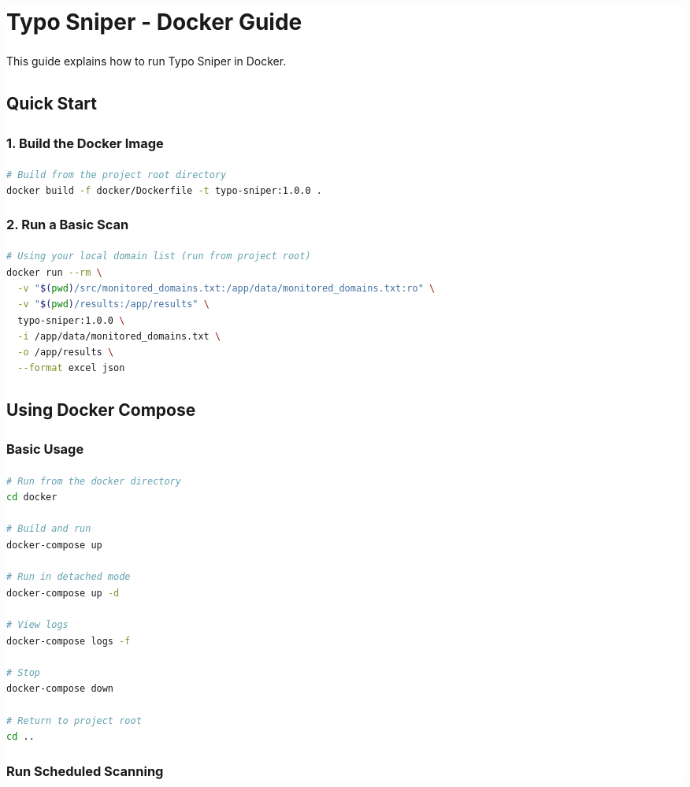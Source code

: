 # Typo Sniper - Docker Guide

This guide explains how to run Typo Sniper in Docker.

## Quick Start

### 1. Build the Docker Image

```bash
# Build from the project root directory
docker build -f docker/Dockerfile -t typo-sniper:1.0.0 .
```

### 2. Run a Basic Scan

```bash
# Using your local domain list (run from project root)
docker run --rm \
  -v "$(pwd)/src/monitored_domains.txt:/app/data/monitored_domains.txt:ro" \
  -v "$(pwd)/results:/app/results" \
  typo-sniper:1.0.0 \
  -i /app/data/monitored_domains.txt \
  -o /app/results \
  --format excel json
```

## Using Docker Compose

### Basic Usage

```bash
# Run from the docker directory
cd docker

# Build and run
docker-compose up

# Run in detached mode
docker-compose up -d

# View logs
docker-compose logs -f

# Stop
docker-compose down

# Return to project root
cd ..
```

### Run Scheduled Scanning
